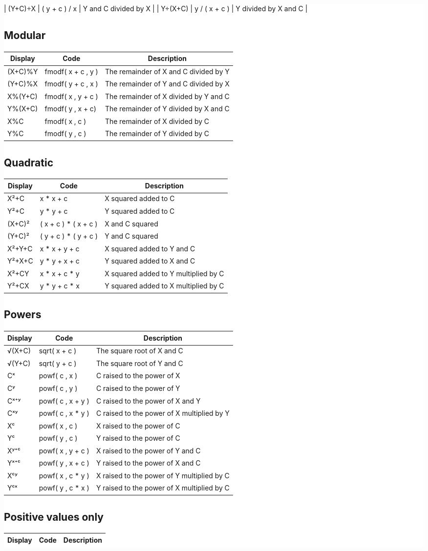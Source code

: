 | (Y+C)&#xf7;X | ( y + c ) / x | Y and C divided by X |
| Y&#xf7;(X+C) | y / ( x + c ) | Y divided by X and C |
## Modular
| Display                  | Code               | Description          |
| ------------------------ | ------------------ | -------------------- |
| (X+C)%Y | fmodf( x + c , y ) | The remainder of X and C divided by Y |
| (Y+C)%X | fmodf( y + c , x ) | The remainder of Y and C divided by X |
| X%(Y+C) | fmodf( x , y + c ) | The remainder of X divided by Y and C |
| Y%(X+C) | fmodf( y , x + c) | The remainder of Y divided by X and C |
| X%C | fmodf( x , c ) | The remainder of X divided by C |
| Y%C | fmodf( y , c ) | The remainder of Y divided by C |
## Quadratic
| Display                  | Code               | Description          |
| ------------------------ | ------------------ | -------------------- |
| X&#xb2;+C | x * x + c | X squared added to C |
| Y&#xb2;+C | y * y + c | Y squared added to C |
| (X+C)&#xb2; | ( x + c ) * ( x + c ) | X and C squared |
| (Y+C)&#xb2; | ( y + c ) * ( y + c ) | Y and C squared |
| X&#xb2;+Y+C | x * x + y + c | X squared added to Y and C |
| Y&#xb2;+X+C | y * y + x + c | Y squared added to X and C |
| X&#xb2;+CY | x * x + c * y | X squared added to Y multiplied by C |
| Y&#xb2;+CX | y * y + c * x | Y squared added to X multiplied by C |
## Powers
| Display                  | Code               | Description          |
| ------------------------ | ------------------ | -------------------- |
| &#x221a;(X+C) | sqrt( x + c ) | The square root of X and C |
| &#x221a;(Y+C) | sqrt( y + c ) | The square root of Y and C |
| C&#x2e3; | powf( c , x ) | C raised to the power of X |
| C&#x2b8; | powf( c , y ) | C raised to the power of Y |
| C&#x2e3;&#x207a;&#x2b8; | powf( c , x + y ) | C raised to the power of X and Y |
| C&#x2e3;&#x2b8; | powf( c , x * y ) | C raised to the power of X multiplied by Y |
| X&#x1D9c; | powf( x , c ) | X raised to the power of C |
| Y&#x1D9c; | powf( y , c ) | Y raised to the power of C |
| X&#x2b8;&#x207a;&#x1D9c; | powf( x , y + c ) | X raised to the power of Y and C |
| Y&#x2e3;&#x207a;&#x1D9c; | powf( y , x + c ) | Y raised to the power of X and C |
| X&#x1D9c;&#x2b8; | powf( x , c * y ) | X raised to the power of Y multiplied by C |
| Y&#x1D9c;&#x2e3; | powf( y , c * x ) | Y raised to the power of X multiplied by C |
## Positive values only
| Display                  | Code               | Description          |
| ------------------------ | ------------------ | -------------------- |